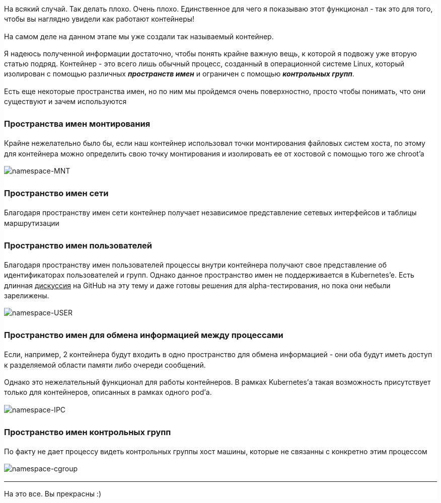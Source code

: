 На всякий случай. Так делать плохо. Очень плохо. Единственное для чего я показываю этот функционал - так это для того, чтобы вы наглядно увидели как работают контейнеры!

На самом деле на данном этапе мы уже создали так называемый контейнер.

Я надеюсь полученной информации достаточно, чтобы понять крайне важную вещь, к которой я подвожу уже вторую статью подряд. Контейнер - это всего лишь обычный процесс, созданный в операционной системе Linux, который изолирован с помощью различных ***пространств имен*** и ограничен с помощью ***контрольных групп***.

Есть еще некоторые пространства имен, но по ним мы пройдемся очень поверхностно, просто чтобы понимать, что они существуют и зачем используются

### Пространства имен монтирования

Крайне нежелательно было бы, если наш контейнер использовал точки монтирования файловых систем хоста, по этому для контейнера можно определить свою точку монтирования и изолировать ее от хостовой с помощью того же chroot’a

![namespace-MNT](https://raw.githubusercontent.com/zvlb/zvlb.github.io/master/_posts/assets/images/namespace-MNT.png)

### Пространство имен сети

Благодаря пространству имен сети контейнер получает независимое представление сетевых интерфейсов и таблицы маршрутизации

### Пространство имен пользователей

Благодаря пространству имен пользователей процессы внутри контейнера получают свое представление об идентификаторах пользователей и групп. Однако данное пространство имен не поддерживается в Kubernetes’e. Есть длинная [дискуссия](https://github.com/kubernetes/enhancements/issues/127) на GitHub на эту тему и даже готовы решения для alpha-тестирования, но пока они небыли зарелижены.

![namespace-USER](https://raw.githubusercontent.com/zvlb/zvlb.github.io/master/_posts/assets/images/namespace-USER.png)

### Пространство имен для обмена информацией между процессами

Если, например, 2 контейнера будут входить в одно пространство для обмена информацией - они оба будут иметь доступ к разделяемой области памяти либо очереди сообщений.

Однако это нежелательный функционал для работы контейнеров. В рамках Kubernetes’а такая возможность присутствует только для контейнеров, описанных в рамках одного pod’а.

![namespace-IPC](https://raw.githubusercontent.com/zvlb/zvlb.github.io/master/_posts/assets/images/namespace-IPC.png)

### Пространство имен контрольных групп

По факту не дает процессу видеть контрольных группы хост машины, которые не связанны с конкретно этим процессом

![namespace-cgroup](https://raw.githubusercontent.com/zvlb/zvlb.github.io/master/_posts/assets/images/namespace-cgroup.png)


---
На это все. Вы прекрасны :)
